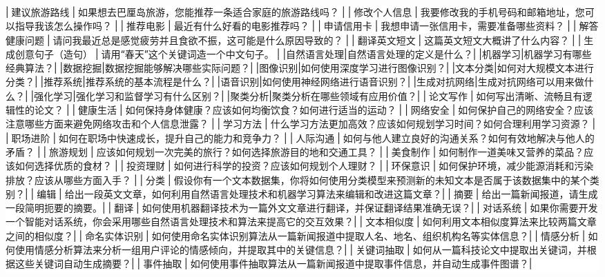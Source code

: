 | 建议旅游路线                     | 如果想去巴厘岛旅游，您能推荐一条适合家庭的旅游路线吗？       |
| 修改个人信息                     | 我要修改我的手机号码和邮箱地址，您可以指导我该怎么操作吗？   |
| 推荐电影                           | 最近有什么好看的电影推荐吗？                                 |
| 申请信用卡                       | 我想申请一张信用卡，需要准备哪些资料？                       |
| 解答健康问题                     | 请问我最近总是感觉疲劳并且食欲不振，这可能是什么原因导致的？ |
| 翻译英文短文                     | 这篇英文短文大概讲了什么内容？                                 |
| 生成创意句子（造句）           | 请用“春天”这个关键词造一个中文句子。                         |
|自然语言处理|自然语言处理的定义是什么？|
|机器学习|机器学习有哪些经典算法？|
|数据挖掘|数据挖掘能够解决哪些实际问题？|
|图像识别|如何使用深度学习进行图像识别？|
|文本分类|如何对大规模文本进行分类？|
|推荐系统|推荐系统的基本流程是什么？|
|语音识别|如何使用神经网络进行语音识别？|
|生成对抗网络|生成对抗网络可以用来做什么？|
|强化学习|强化学习和监督学习有什么区别？|
|聚类分析|聚类分析在哪些领域有应用价值？|
| 论文写作                           | 如何写出清晰、流畅且有逻辑性的论文？                        |
| 健康生活                           | 如何保持身体健康？应该如何均衡饮食？如何进行适当的运动？    |
| 网络安全                           | 如何保护自己的网络安全？应该注意哪些方面来避免网络攻击和个人信息泄露？ |
| 学习方法                           | 什么学习方法更加高效？应该如何规划学习时间？如何合理利用学习资源？ |
| 职场进阶                           | 如何在职场中快速成长，提升自己的能力和竞争力？            |
| 人际沟通                           | 如何与他人建立良好的沟通关系？如何有效地解决与他人的矛盾？ |
| 旅游规划                           | 应该如何规划一次完美的旅行？如何选择旅游目的地和交通工具？  |
| 美食制作                           | 如何制作一道美味又营养的菜品？应该如何选择优质的食材？      |
| 投资理财                           | 如何进行科学的投资？应该如何规划个人理财？                  |
| 环保意识                           | 如何保护环境，减少能源消耗和污染排放？应该从哪些方面入手？  |
| 分类 | 假设你有一个文本数据集，你将如何使用分类模型来预测新的未知文本是否属于该数据集中的某个类别？|
| 编辑 | 给出一段英文文章，如何利用自然语言处理技术和机器学习算法来编辑和改进这篇文章？|
| 摘要 | 给出一篇新闻报道，请生成一段简明扼要的摘要。|
| 翻译 | 如何使用机器翻译技术为一篇外文文章进行翻译，并保证翻译结果准确无误？|
| 对话系统 | 如果你需要开发一个智能对话系统，你会采用哪些自然语言处理技术和算法来提高它的交互效果？|
| 文本相似度 | 如何利用文本相似度算法来比较两篇文章之间的相似度？|
| 命名实体识别 | 如何使用命名实体识别算法从一篇新闻报道中提取人名、地名、组织机构名等实体信息？|
| 情感分析 | 如何使用情感分析算法来分析一组用户评论的情感倾向，并提取其中的关键信息？|
| 关键词抽取 | 如何从一篇科技论文中提取出关键词，并根据这些关键词自动生成摘要？|
| 事件抽取 | 如何使用事件抽取算法从一篇新闻报道中提取事件信息，并自动生成事件图谱？|